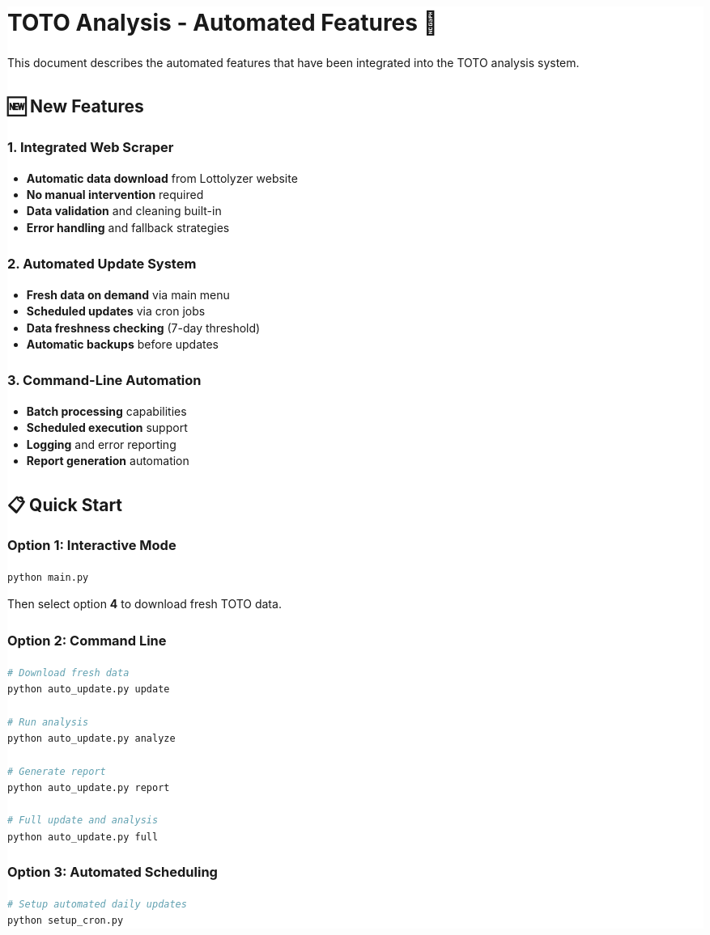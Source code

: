 # TOTO Analysis - Automated Features 🚀

This document describes the automated features that have been integrated into the TOTO analysis system.

## 🆕 New Features

### 1. **Integrated Web Scraper**
- **Automatic data download** from Lottolyzer website
- **No manual intervention** required
- **Data validation** and cleaning built-in
- **Error handling** and fallback strategies

### 2. **Automated Update System**
- **Fresh data on demand** via main menu
- **Scheduled updates** via cron jobs
- **Data freshness checking** (7-day threshold)
- **Automatic backups** before updates

### 3. **Command-Line Automation**
- **Batch processing** capabilities
- **Scheduled execution** support
- **Logging** and error reporting
- **Report generation** automation

## 📋 Quick Start

### **Option 1: Interactive Mode**
```bash
python main.py
```
Then select option **4** to download fresh TOTO data.

### **Option 2: Command Line**
```bash
# Download fresh data
python auto_update.py update

# Run analysis
python auto_update.py analyze

# Generate report
python auto_update.py report

# Full update and analysis
python auto_update.py full
```

### **Option 3: Automated Scheduling**
```bash
# Setup automated daily updates
python setup_cron.py
```
